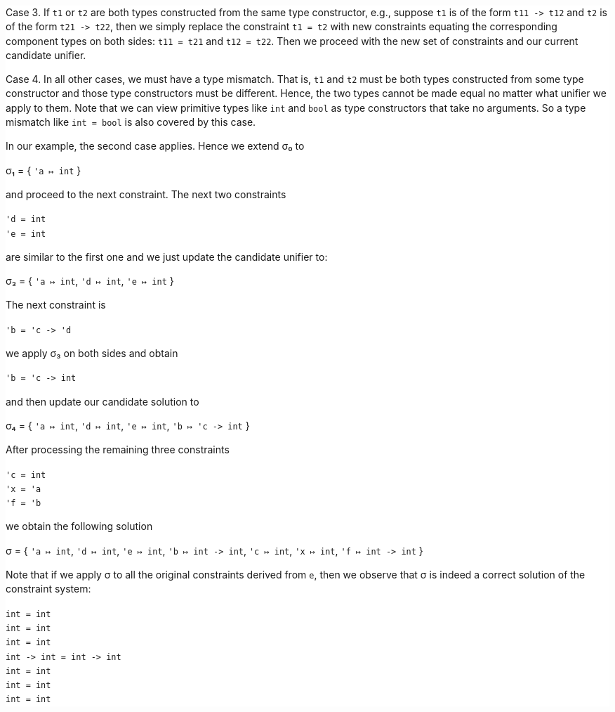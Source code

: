 Case 3. If `t1` or `t2` are both types constructed from the same type
  constructor, e.g., suppose `t1` is of the form `t11 -> t12` and `t2`
  is of the form `t21 -> t22`, then we simply replace the constraint
  `t1 = t2` with new constraints equating the corresponding component
  types on both sides: `t11 = t21` and `t12 = t22`. Then we proceed
  with the new set of constraints and our current candidate unifier.
  
Case 4. In all other cases, we must have a type mismatch. That is, `t1` and
  `t2` must be both types constructed from some type constructor and
  those type constructors must be different. Hence, the two types
  cannot be made equal no matter what unifier we apply to them. Note
  that we can view primitive types like `int` and `bool` as type
  constructors that take no arguments. So a type mismatch like `int =
  bool` is also covered by this case.
  
In our example, the second case applies. Hence we extend σ₀ to 

σ₁ = { `'a ↦ int` }

and proceed to the next constraint. The next two constraints

```
'd = int
'e = int
```

are similar to the first one and we just update the candidate unifier
to:

σ₃ = { `'a ↦ int`, `'d ↦ int`, `'e ↦ int` }

The next constraint is

`'b = 'c -> 'd`

we apply σ₃ on both sides and obtain

`'b = 'c -> int`

and then update our candidate solution to

σ₄ = { `'a ↦ int`, `'d ↦ int`, `'e ↦ int`, `'b ↦ 'c -> int` }

After processing the remaining three constraints 

```
'c = int
'x = 'a
'f = 'b
```

we obtain the following solution

σ = { `'a ↦ int`, `'d ↦ int`, `'e ↦ int`, `'b ↦ int -> int`, 
      `'c ↦ int`, `'x ↦ int`, `'f ↦ int -> int` }

Note that if we apply σ to all the original constraints derived from
`e`, then we observe that σ is indeed a correct solution of the constraint system:

```
int = int
int = int
int = int
int -> int = int -> int
int = int
int = int
int = int
```

